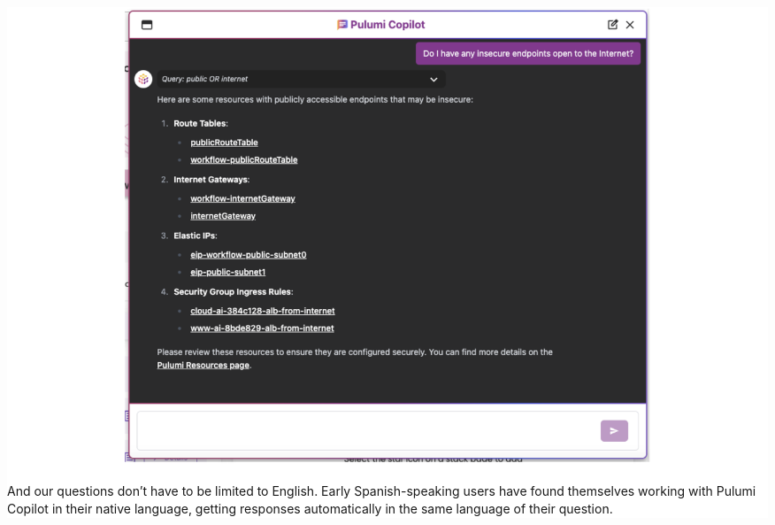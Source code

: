 <p align="center"><img src="./insecure-endpoints.png" alt="Insecure endpoints" width="600" /></p>

And our questions don’t have to be limited to English.  Early Spanish-speaking users have found themselves working with Pulumi Copilot in their native language, getting responses automatically in the same language of their question.
